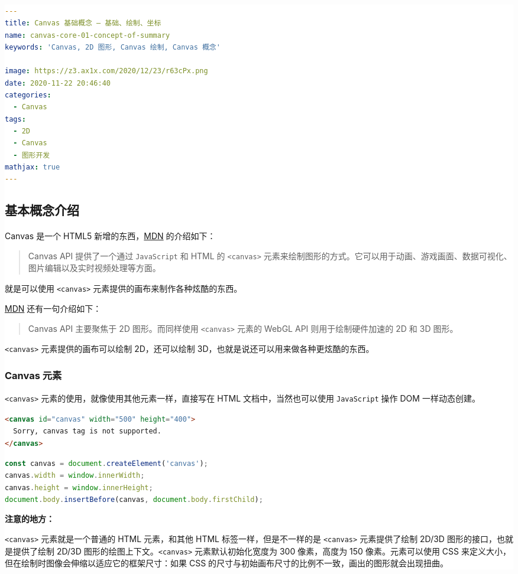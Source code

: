 ```yaml
---
title: Canvas 基础概念 — 基础、绘制、坐标
name: canvas-core-01-concept-of-summary
keywords: 'Canvas, 2D 图形, Canvas 绘制, Canvas 概念'

image: https://z3.ax1x.com/2020/12/23/r63cPx.png
date: 2020-11-22 20:46:40
categories:
  - Canvas
tags:
  - 2D
  - Canvas
  - 图形开发
mathjax: true
---
```



## 基本概念介绍

Canvas 是一个 HTML5 新增的东西，[MDN](https://developer.mozilla.org/zh-CN/docs/Web/API/Canvas_API) 的介绍如下：

> Canvas API 提供了一个通过 `JavaScript` 和 HTML 的 `<canvas>` 元素来绘制图形的方式。它可以用于动画、游戏画面、数据可视化、图片编辑以及实时视频处理等方面。

就是可以使用 `<canvas>` 元素提供的画布来制作各种炫酷的东西。

[MDN](https://developer.mozilla.org/zh-CN/docs/Web/API/Canvas_API) 还有一句介绍如下：

> Canvas API 主要聚焦于 2D 图形。而同样使用 `<canvas>` 元素的 WebGL API 则用于绘制硬件加速的 2D 和 3D 图形。

`<canvas>` 元素提供的画布可以绘制 2D，还可以绘制 3D，也就是说还可以用来做各种更炫酷的东西。

### Canvas 元素

`<canvas>` 元素的使用，就像使用其他元素一样，直接写在 HTML 文档中，当然也可以使用 `JavaScript` 操作 DOM 一样动态创建。

```html
<canvas id="canvas" width="500" height="400">
  Sorry, canvas tag is not supported.
</canvas>
```

```js
const canvas = document.createElement('canvas');
canvas.width = window.innerWidth;
canvas.height = window.innerHeight;
document.body.insertBefore(canvas, document.body.firstChild);
```

**注意的地方：**

`<canvas>` 元素就是一个普通的 HTML 元素，和其他 HTML 标签一样，但是不一样的是 `<canvas>` 元素提供了绘制 2D/3D 图形的接口，也就是提供了绘制 2D/3D 图形的绘图上下文。`<canvas>` 元素默认初始化宽度为 300 像素，高度为 150 像素。元素可以使用 CSS 来定义大小，但在绘制时图像会伸缩以适应它的框架尺寸：如果 CSS 的尺寸与初始画布尺寸的比例不一致，画出的图形就会出现扭曲。
